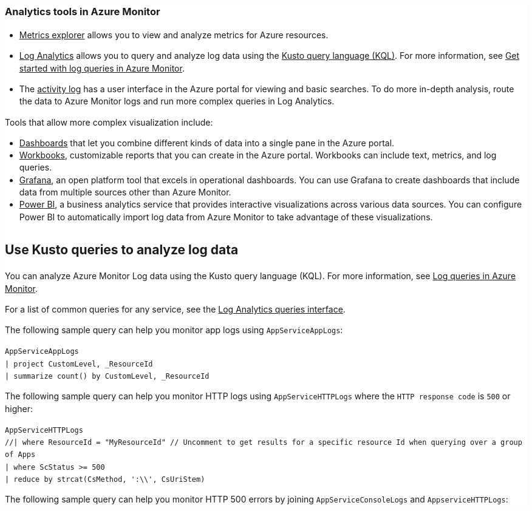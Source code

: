 ### Analytics tools in Azure Monitor

- [Metrics explorer](/azure/azure-monitor/essentials/metrics-getting-started) allows you to view and analyze metrics for Azure resources.

- [Log Analytics](logs/log-analytics-overview.md) allows you to query and analyze log data using the [Kusto query language (KQL)](/azure/data-explorer/kusto/query). For more information, see [Get started with log queries in Azure Monitor](/azure/azure-monitor/logs/get-started-queries).

- The [activity log](/azure/azure-monitor/essentials/activity-log) has a user interface in the Azure portal for viewing and basic searches. To do more in-depth analysis, route the data to Azure Monitor logs and run more complex queries in Log Analytics.

Tools that allow more complex visualization include:

- [Dashboards](/azure/azure-monitor/visualize/tutorial-logs-dashboards) that let you combine different kinds of data into a single pane in the Azure portal.
- [Workbooks](/azure/azure-monitor/visualize/workbooks-overview), customizable reports that you can create in the Azure portal. Workbooks can include text, metrics, and log queries.
- [Grafana](/azure/azure-monitor/visualize/grafana-plugin), an open platform tool that excels in operational dashboards. You can use Grafana to create dashboards that include data from multiple sources other than Azure Monitor.
- [Power BI](/azure/azure-monitor/logs/log-powerbi), a business analytics service that provides interactive visualizations across various data sources. You can configure Power BI to automatically import log data from Azure Monitor to take advantage of these visualizations.

## Use Kusto queries to analyze log data

You can analyze Azure Monitor Log data using the Kusto query language (KQL). For more information, see [Log queries in Azure Monitor](/azure/azure-monitor/logs/log-query-overview).

For a list of common queries for any service, see the [Log Analytics queries interface](/azure/azure-monitor/logs/queries).

The following sample query can help you monitor app logs using `AppServiceAppLogs`:

```Kusto
AppServiceAppLogs 
| project CustomLevel, _ResourceId
| summarize count() by CustomLevel, _ResourceId
```

The following sample query can help you monitor HTTP logs using `AppServiceHTTPLogs` where the `HTTP response code` is `500` or higher:

```Kusto
AppServiceHTTPLogs 
//| where ResourceId = "MyResourceId" // Uncomment to get results for a specific resource Id when querying over a group of Apps
| where ScStatus >= 500
| reduce by strcat(CsMethod, ':\\', CsUriStem)
```

The following sample query can help you monitor HTTP 500 errors by joining `AppServiceConsoleLogs` and `AppserviceHTTPLogs`:
